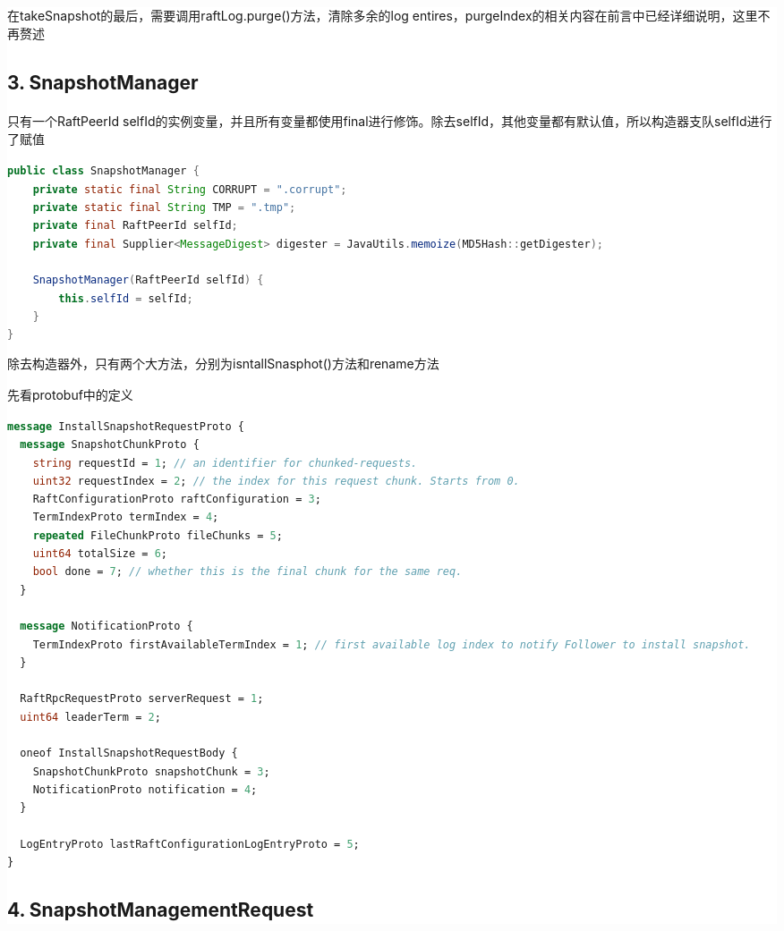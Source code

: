 在takeSnapshot的最后，需要调用raftLog.purge()方法，清除多余的log entires，purgeIndex的相关内容在前言中已经详细说明，这里不再赘述

## 3. SnapshotManager

只有一个RaftPeerId selfId的实例变量，并且所有变量都使用final进行修饰。除去selfId，其他变量都有默认值，所以构造器支队selfId进行了赋值

```java
public class SnapshotManager {
    private static final String CORRUPT = ".corrupt";
    private static final String TMP = ".tmp";
    private final RaftPeerId selfId;
    private final Supplier<MessageDigest> digester = JavaUtils.memoize(MD5Hash::getDigester);
    
    SnapshotManager(RaftPeerId selfId) {
        this.selfId = selfId;
    }
}
```

除去构造器外，只有两个大方法，分别为isntallSnasphot()方法和rename方法

先看protobuf中的定义

```protobuf
message InstallSnapshotRequestProto {
  message SnapshotChunkProto {
    string requestId = 1; // an identifier for chunked-requests.
    uint32 requestIndex = 2; // the index for this request chunk. Starts from 0.
    RaftConfigurationProto raftConfiguration = 3;
    TermIndexProto termIndex = 4;
    repeated FileChunkProto fileChunks = 5;
    uint64 totalSize = 6;
    bool done = 7; // whether this is the final chunk for the same req.
  }

  message NotificationProto {
    TermIndexProto firstAvailableTermIndex = 1; // first available log index to notify Follower to install snapshot.
  }

  RaftRpcRequestProto serverRequest = 1;
  uint64 leaderTerm = 2;

  oneof InstallSnapshotRequestBody {
    SnapshotChunkProto snapshotChunk = 3;
    NotificationProto notification = 4;
  }

  LogEntryProto lastRaftConfigurationLogEntryProto = 5;
}
```



## 4. SnapshotManagementRequest
